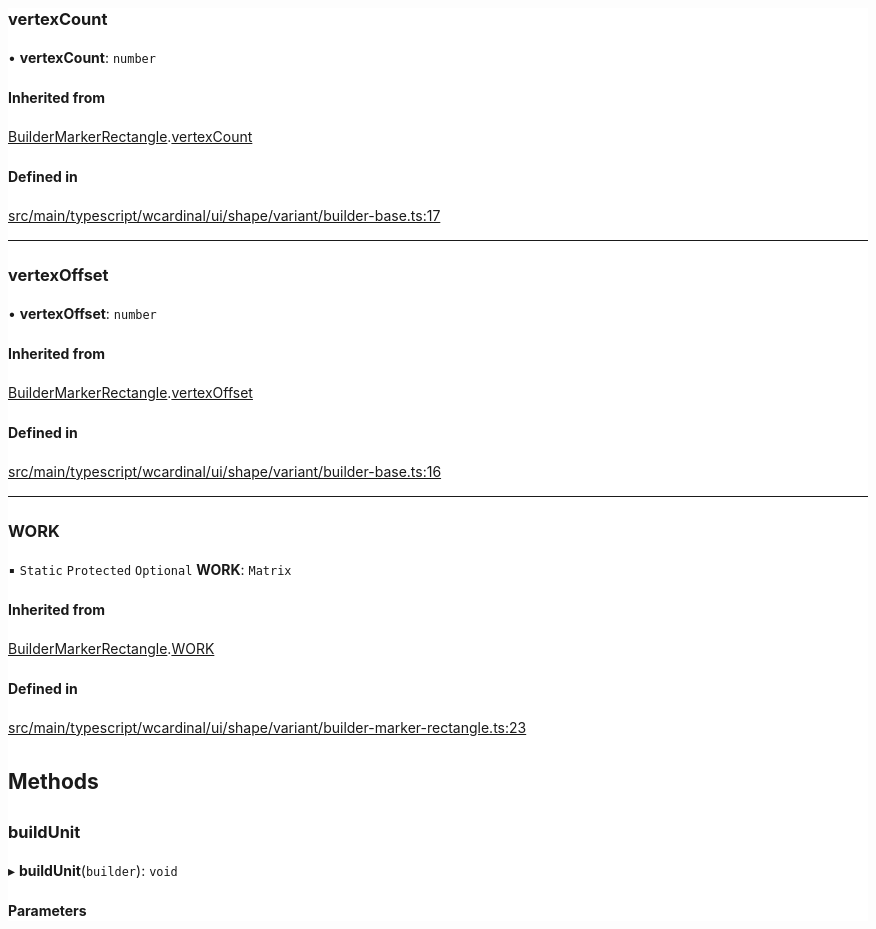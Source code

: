 ### vertexCount

• **vertexCount**: `number`

#### Inherited from

[BuilderMarkerRectangle](BuilderMarkerRectangle.md).[vertexCount](BuilderMarkerRectangle.md#vertexcount)

#### Defined in

[src/main/typescript/wcardinal/ui/shape/variant/builder-base.ts:17](https://github.com/winter-cardinal/winter-cardinal-ui/blob/v0.407.0/src/main/typescript/wcardinal/ui/shape/variant/builder-base.ts#L17)

___

### vertexOffset

• **vertexOffset**: `number`

#### Inherited from

[BuilderMarkerRectangle](BuilderMarkerRectangle.md).[vertexOffset](BuilderMarkerRectangle.md#vertexoffset)

#### Defined in

[src/main/typescript/wcardinal/ui/shape/variant/builder-base.ts:16](https://github.com/winter-cardinal/winter-cardinal-ui/blob/v0.407.0/src/main/typescript/wcardinal/ui/shape/variant/builder-base.ts#L16)

___

### WORK

▪ `Static` `Protected` `Optional` **WORK**: `Matrix`

#### Inherited from

[BuilderMarkerRectangle](BuilderMarkerRectangle.md).[WORK](BuilderMarkerRectangle.md#work)

#### Defined in

[src/main/typescript/wcardinal/ui/shape/variant/builder-marker-rectangle.ts:23](https://github.com/winter-cardinal/winter-cardinal-ui/blob/v0.407.0/src/main/typescript/wcardinal/ui/shape/variant/builder-marker-rectangle.ts#L23)

## Methods

### buildUnit

▸ **buildUnit**(`builder`): `void`

#### Parameters
